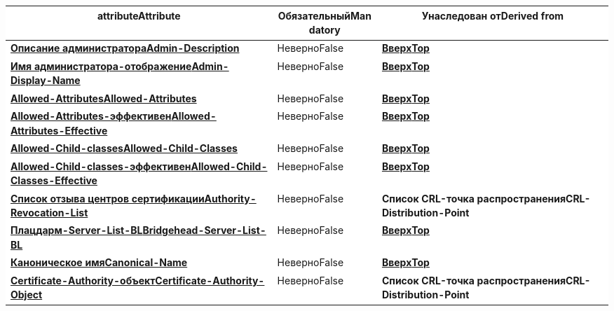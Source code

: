 | <span data-ttu-id="2454d-417">attribute</span><span class="sxs-lookup"><span data-stu-id="2454d-417">Attribute</span></span>                                                                   | <span data-ttu-id="2454d-418">Обязательный</span><span class="sxs-lookup"><span data-stu-id="2454d-418">Mandatory</span></span> | <span data-ttu-id="2454d-419">Унаследован от</span><span class="sxs-lookup"><span data-stu-id="2454d-419">Derived from</span></span>                                               |
|-----------------------------------------------------------------------------|-----------|------------------------------------------------------------|
| [<span data-ttu-id="2454d-420">**Описание администратора**</span><span class="sxs-lookup"><span data-stu-id="2454d-420">**Admin-Description**</span></span>](a-admindescription.md)                             | <span data-ttu-id="2454d-421">Неверно</span><span class="sxs-lookup"><span data-stu-id="2454d-421">False</span></span>     | [<span data-ttu-id="2454d-422">**Вверх**</span><span class="sxs-lookup"><span data-stu-id="2454d-422">**Top**</span></span>](c-top.md)<br/>                            |
| [<span data-ttu-id="2454d-423">**Имя администратора-отображение**</span><span class="sxs-lookup"><span data-stu-id="2454d-423">**Admin-Display-Name**</span></span>](a-admindisplayname.md)                            | <span data-ttu-id="2454d-424">Неверно</span><span class="sxs-lookup"><span data-stu-id="2454d-424">False</span></span>     | [<span data-ttu-id="2454d-425">**Вверх**</span><span class="sxs-lookup"><span data-stu-id="2454d-425">**Top**</span></span>](c-top.md)<br/>                            |
| [<span data-ttu-id="2454d-426">**Allowed-Attributes**</span><span class="sxs-lookup"><span data-stu-id="2454d-426">**Allowed-Attributes**</span></span>](a-allowedattributes.md)                           | <span data-ttu-id="2454d-427">Неверно</span><span class="sxs-lookup"><span data-stu-id="2454d-427">False</span></span>     | [<span data-ttu-id="2454d-428">**Вверх**</span><span class="sxs-lookup"><span data-stu-id="2454d-428">**Top**</span></span>](c-top.md)<br/>                            |
| [<span data-ttu-id="2454d-429">**Allowed-Attributes-эффективен**</span><span class="sxs-lookup"><span data-stu-id="2454d-429">**Allowed-Attributes-Effective**</span></span>](a-allowedattributeseffective.md)        | <span data-ttu-id="2454d-430">Неверно</span><span class="sxs-lookup"><span data-stu-id="2454d-430">False</span></span>     | [<span data-ttu-id="2454d-431">**Вверх**</span><span class="sxs-lookup"><span data-stu-id="2454d-431">**Top**</span></span>](c-top.md)<br/>                            |
| [<span data-ttu-id="2454d-432">**Allowed-Child-classes**</span><span class="sxs-lookup"><span data-stu-id="2454d-432">**Allowed-Child-Classes**</span></span>](a-allowedchildclasses.md)                      | <span data-ttu-id="2454d-433">Неверно</span><span class="sxs-lookup"><span data-stu-id="2454d-433">False</span></span>     | [<span data-ttu-id="2454d-434">**Вверх**</span><span class="sxs-lookup"><span data-stu-id="2454d-434">**Top**</span></span>](c-top.md)<br/>                            |
| [<span data-ttu-id="2454d-435">**Allowed-Child-classes-эффективен**</span><span class="sxs-lookup"><span data-stu-id="2454d-435">**Allowed-Child-Classes-Effective**</span></span>](a-allowedchildclasseseffective.md)   | <span data-ttu-id="2454d-436">Неверно</span><span class="sxs-lookup"><span data-stu-id="2454d-436">False</span></span>     | [<span data-ttu-id="2454d-437">**Вверх**</span><span class="sxs-lookup"><span data-stu-id="2454d-437">**Top**</span></span>](c-top.md)<br/>                            |
| [<span data-ttu-id="2454d-438">**Список отзыва центров сертификации**</span><span class="sxs-lookup"><span data-stu-id="2454d-438">**Authority-Revocation-List**</span></span>](a-authorityrevocationlist.md)              | <span data-ttu-id="2454d-439">Неверно</span><span class="sxs-lookup"><span data-stu-id="2454d-439">False</span></span>     | <span data-ttu-id="2454d-440">**Список CRL-точка распространения**</span><span class="sxs-lookup"><span data-stu-id="2454d-440">**CRL-Distribution-Point**</span></span>                                 |
| [<span data-ttu-id="2454d-441">**Плацдарм-Server-List-BL**</span><span class="sxs-lookup"><span data-stu-id="2454d-441">**Bridgehead-Server-List-BL**</span></span>](a-bridgeheadserverlistbl.md)               | <span data-ttu-id="2454d-442">Неверно</span><span class="sxs-lookup"><span data-stu-id="2454d-442">False</span></span>     | [<span data-ttu-id="2454d-443">**Вверх**</span><span class="sxs-lookup"><span data-stu-id="2454d-443">**Top**</span></span>](c-top.md)<br/>                            |
| [<span data-ttu-id="2454d-444">**Каноническое имя**</span><span class="sxs-lookup"><span data-stu-id="2454d-444">**Canonical-Name**</span></span>](a-canonicalname.md)                                   | <span data-ttu-id="2454d-445">Неверно</span><span class="sxs-lookup"><span data-stu-id="2454d-445">False</span></span>     | [<span data-ttu-id="2454d-446">**Вверх**</span><span class="sxs-lookup"><span data-stu-id="2454d-446">**Top**</span></span>](c-top.md)<br/>                            |
| [<span data-ttu-id="2454d-447">**Certificate-Authority-объект**</span><span class="sxs-lookup"><span data-stu-id="2454d-447">**Certificate-Authority-Object**</span></span>](a-certificateauthorityobject.md)        | <span data-ttu-id="2454d-448">Неверно</span><span class="sxs-lookup"><span data-stu-id="2454d-448">False</span></span>     | <span data-ttu-id="2454d-449">**Список CRL-точка распространения**</span><span class="sxs-lookup"><span data-stu-id="2454d-449">**CRL-Distribution-Point**</span></span>                                 |
